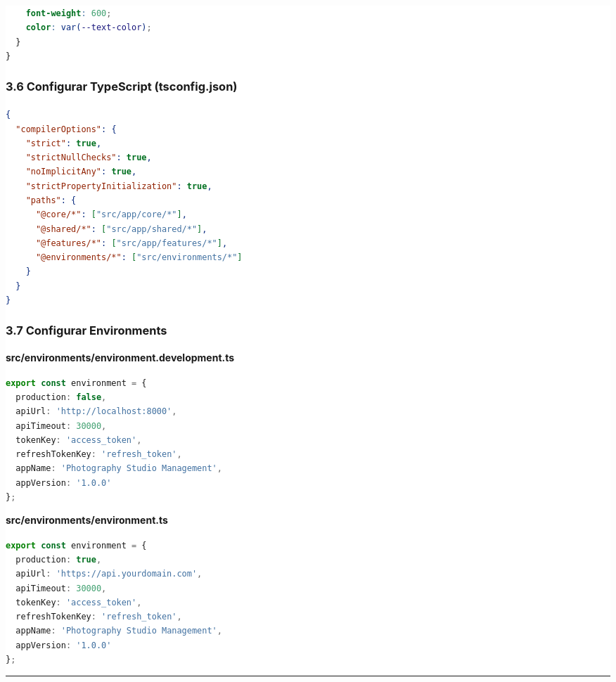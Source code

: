 ```scss
    font-weight: 600;
    color: var(--text-color);
  }
}
```

### 3.6 Configurar TypeScript (tsconfig.json)

```json
{
  "compilerOptions": {
    "strict": true,
    "strictNullChecks": true,
    "noImplicitAny": true,
    "strictPropertyInitialization": true,
    "paths": {
      "@core/*": ["src/app/core/*"],
      "@shared/*": ["src/app/shared/*"],
      "@features/*": ["src/app/features/*"],
      "@environments/*": ["src/environments/*"]
    }
  }
}
```

### 3.7 Configurar Environments

**src/environments/environment.development.ts**
```typescript
export const environment = {
  production: false,
  apiUrl: 'http://localhost:8000',
  apiTimeout: 30000,
  tokenKey: 'access_token',
  refreshTokenKey: 'refresh_token',
  appName: 'Photography Studio Management',
  appVersion: '1.0.0'
};
```

**src/environments/environment.ts**
```typescript
export const environment = {
  production: true,
  apiUrl: 'https://api.yourdomain.com',
  apiTimeout: 30000,
  tokenKey: 'access_token',
  refreshTokenKey: 'refresh_token',
  appName: 'Photography Studio Management',
  appVersion: '1.0.0'
};
```

---